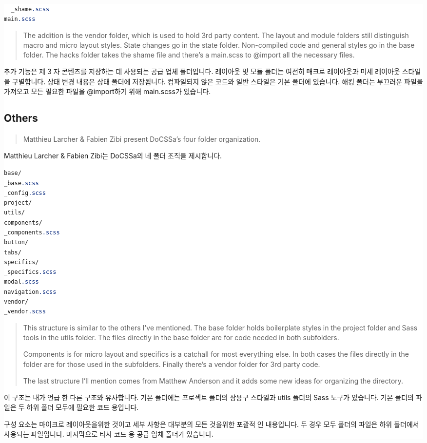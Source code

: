 ```scss
  _shame.scss
main.scss
```

> The addition is the vendor folder, which is used to hold 3rd party content. The layout and module folders still distinguish macro and micro layout styles. State changes go in the state folder. Non-compiled code and general styles go in the base folder. The hacks folder takes the shame file and there’s a main.scss to @import all the necessary files.

추가 기능은 제 3 자 콘텐츠를 저장하는 데 사용되는 공급 업체 폴더입니다. 레이아웃 및 모듈 폴더는 여전히 매크로 레이아웃과 미세 레이아웃 스타일을 구별합니다. 상태 변경 내용은 상태 폴더에 저장됩니다. 컴파일되지 않은 코드와 일반 스타일은 기본 폴더에 있습니다. 해킹 폴더는 부끄러운 파일을 가져오고 모든 필요한 파일을 @import하기 위해 main.scss가 있습니다.

## Others

> Matthieu Larcher & Fabien Zibi present DoCSSa’s four folder organization.

Matthieu Larcher & Fabien Zibi는 DoCSSa의 네 폴더 조직을 제시합니다.

```scss
base/
_base.scss
_config.scss
project/
utils/
components/
_components.scss
button/
tabs/
specifics/
_specifics.scss
modal.scss
navigation.scss
vendor/
_vendor.scss
```


> This structure is similar to the others I’ve mentioned. The base folder holds boilerplate styles in the project folder and Sass tools in the utils folder. The files directly in the base folder are for code needed in both subfolders.
>
> Components is for micro layout and specifics is a catchall for most everything else. In both cases the files directly in the folder are for those used in the subfolders. Finally there’s a vendor folder for 3rd party code.
>
>The last structure I’ll mention comes from Matthew Anderson and it adds some new ideas for organizing the directory.

이 구조는 내가 언급 한 다른 구조와 유사합니다. 기본 폴더에는 프로젝트 폴더의 상용구 스타일과 utils 폴더의 Sass 도구가 있습니다. 기본 폴더의 파일은 두 하위 폴더 모두에 필요한 코드 용입니다.

구성 요소는 마이크로 레이아웃을위한 것이고 세부 사항은 대부분의 모든 것을위한 포괄적 인 내용입니다. 두 경우 모두 폴더의 파일은 하위 폴더에서 사용되는 파일입니다. 마지막으로 타사 코드 용 공급 업체 폴더가 있습니다.
